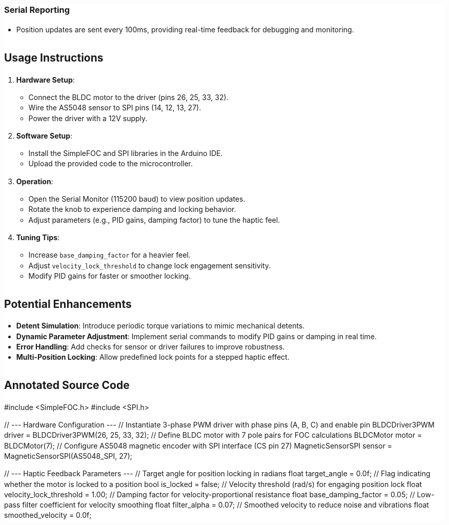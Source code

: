 ### Serial Reporting
- Position updates are sent every 100ms, providing real-time feedback for debugging and monitoring.

## Usage Instructions
1. **Hardware Setup**:
   - Connect the BLDC motor to the driver (pins 26, 25, 33, 32).
   - Wire the AS5048 sensor to SPI pins (14, 12, 13, 27).
   - Power the driver with a 12V supply.

2. **Software Setup**:
   - Install the SimpleFOC and SPI libraries in the Arduino IDE.
   - Upload the provided code to the microcontroller.

3. **Operation**:
   - Open the Serial Monitor (115200 baud) to view position updates.
   - Rotate the knob to experience damping and locking behavior.
   - Adjust parameters (e.g., PID gains, damping factor) to tune the haptic feel.

4. **Tuning Tips**:
   - Increase `base_damping_factor` for a heavier feel.
   - Adjust `velocity_lock_threshold` to change lock engagement sensitivity.
   - Modify PID gains for faster or smoother locking.

## Potential Enhancements
- **Detent Simulation**: Introduce periodic torque variations to mimic mechanical detents.
- **Dynamic Parameter Adjustment**: Implement serial commands to modify PID gains or damping in real time.
- **Error Handling**: Add checks for sensor or driver failures to improve robustness.
- **Multi-Position Locking**: Allow predefined lock points for a stepped haptic effect.

## Annotated Source Code

<xaiArtifact artifact_id="5ac701a3-345f-4305-a705-091431f37ada" artifact_version_id="0cb2e878-8303-416d-b880-5eef1b1e8f29" title="Haptic_Knob.ino" contentType="text/x-arduino">

#include <SimpleFOC.h>
#include <SPI.h>

// --- Hardware Configuration ---
// Instantiate 3-phase PWM driver with phase pins (A, B, C) and enable pin
BLDCDriver3PWM driver = BLDCDriver3PWM(26, 25, 33, 32);
// Define BLDC motor with 7 pole pairs for FOC calculations
BLDCMotor motor = BLDCMotor(7);
// Configure AS5048 magnetic encoder with SPI interface (CS pin 27)
MagneticSensorSPI sensor = MagneticSensorSPI(AS5048_SPI, 27);

// --- Haptic Feedback Parameters ---
// Target angle for position locking in radians
float target_angle = 0.0f;
// Flag indicating whether the motor is locked to a position
bool is_locked = false;
// Velocity threshold (rad/s) for engaging position lock
float velocity_lock_threshold = 1.00;
// Damping factor for velocity-proportional resistance
float base_damping_factor = 0.05;
// Low-pass filter coefficient for velocity smoothing
float filter_alpha = 0.07;
// Smoothed velocity to reduce noise and vibrations
float smoothed_velocity = 0.0f;
